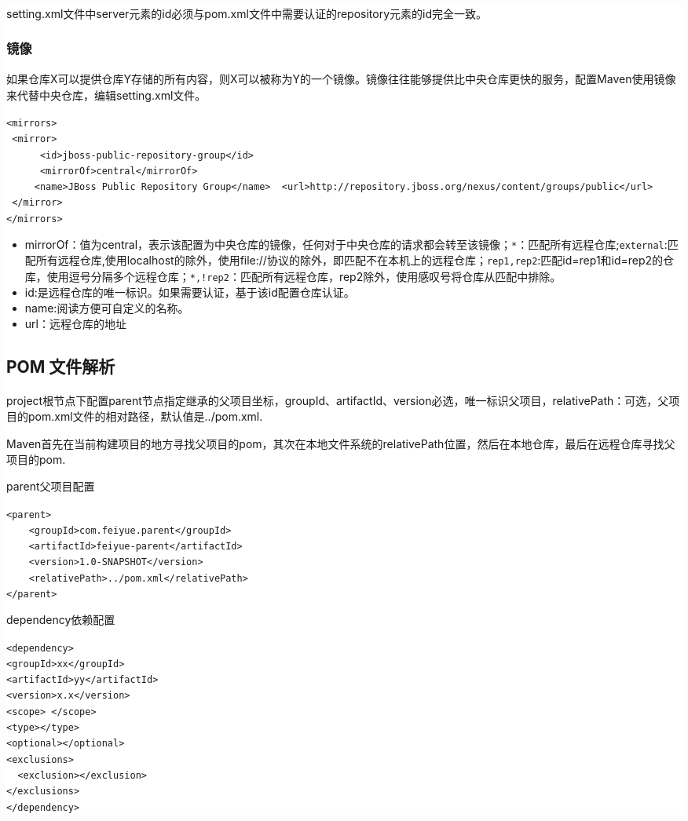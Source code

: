 setting.xml文件中server元素的id必须与pom.xml文件中需要认证的repository元素的id完全一致。

### 镜像

如果仓库X可以提供仓库Y存储的所有内容，则X可以被称为Y的一个镜像。镜像往往能够提供比中央仓库更快的服务，配置Maven使用镜像来代替中央仓库，编辑setting.xml文件。

```
<mirrors>
 <mirror>
      <id>jboss-public-repository-group</id>
      <mirrorOf>central</mirrorOf>
     <name>JBoss Public Repository Group</name>  <url>http://repository.jboss.org/nexus/content/groups/public</url>
 </mirror>
</mirrors>
```

- mirrorOf：值为central，表示该配置为中央仓库的镜像，任何对于中央仓库的请求都会转至该镜像；`*`：匹配所有远程仓库;`external`:匹配所有远程仓库,使用localhost的除外，使用file://协议的除外，即匹配不在本机上的远程仓库；`rep1,rep2`:匹配id=rep1和id=rep2的仓库，使用逗号分隔多个远程仓库；`*,!rep2`：匹配所有远程仓库，rep2除外，使用感叹号将仓库从匹配中排除。
- id:是远程仓库的唯一标识。如果需要认证，基于该id配置仓库认证。
- name:阅读方便可自定义的名称。
- url：远程仓库的地址

## POM 文件解析

project根节点下配置parent节点指定继承的父项目坐标，groupId、artifactId、version必选，唯一标识父项目，relativePath：可选，父项目的pom.xml文件的相对路径，默认值是../pom.xml.

Maven首先在当前构建项目的地方寻找父项目的pom，其次在本地文件系统的relativePath位置，然后在本地仓库，最后在远程仓库寻找父项目的pom.

parent父项目配置

```
<parent>
    <groupId>com.feiyue.parent</groupId>
    <artifactId>feiyue-parent</artifactId>
    <version>1.0-SNAPSHOT</version>
    <relativePath>../pom.xml</relativePath>
</parent>
```

dependency依赖配置

```
<dependency>
<groupId>xx</groupId>
<artifactId>yy</artifactId>
<version>x.x</version>
<scope> </scope>
<type></type>
<optional></optional>
<exclusions>
  <exclusion></exclusion>
</exclusions>
</dependency>
```

